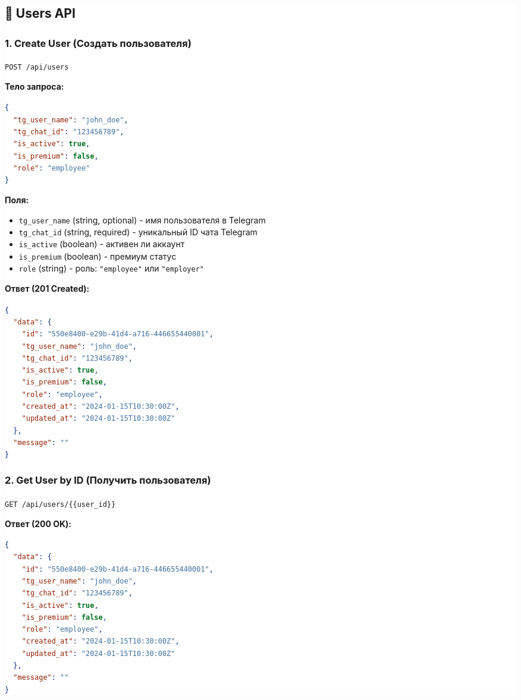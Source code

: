 
## 👤 Users API

### 1. Create User (Создать пользователя)

```http
POST /api/users
```

**Тело запроса:**
```json
{
  "tg_user_name": "john_doe",
  "tg_chat_id": "123456789",
  "is_active": true,
  "is_premium": false,
  "role": "employee"
}
```

**Поля:**
- `tg_user_name` (string, optional) - имя пользователя в Telegram
- `tg_chat_id` (string, required) - уникальный ID чата Telegram
- `is_active` (boolean) - активен ли аккаунт
- `is_premium` (boolean) - премиум статус
- `role` (string) - роль: `"employee"` или `"employer"`

**Ответ (201 Created):**
```json
{
  "data": {
    "id": "550e8400-e29b-41d4-a716-446655440001",
    "tg_user_name": "john_doe",
    "tg_chat_id": "123456789",
    "is_active": true,
    "is_premium": false,
    "role": "employee",
    "created_at": "2024-01-15T10:30:00Z",
    "updated_at": "2024-01-15T10:30:00Z"
  },
  "message": ""
}
```

### 2. Get User by ID (Получить пользователя)

```http
GET /api/users/{{user_id}}
```

**Ответ (200 OK):**
```json
{
  "data": {
    "id": "550e8400-e29b-41d4-a716-446655440001",
    "tg_user_name": "john_doe",
    "tg_chat_id": "123456789",
    "is_active": true,
    "is_premium": false,
    "role": "employee",
    "created_at": "2024-01-15T10:30:00Z",
    "updated_at": "2024-01-15T10:30:00Z"
  },
  "message": ""
}
```
